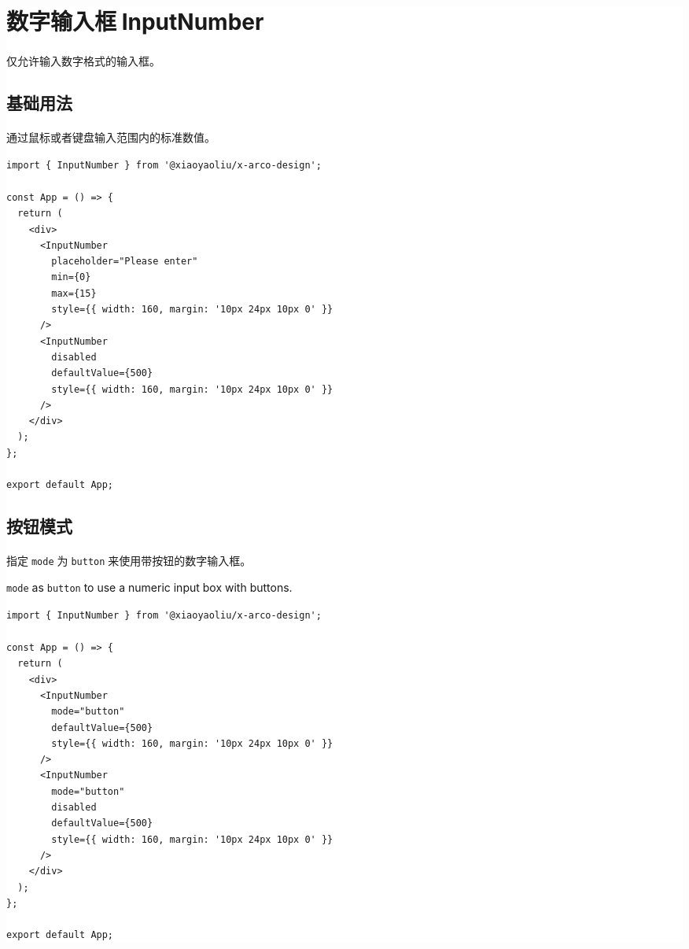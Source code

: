 # 数字输入框 InputNumber

仅允许输入数字格式的输入框。

## 基础用法

通过鼠标或者键盘输入范围内的标准数值。

```tsx
import { InputNumber } from '@xiaoyaoliu/x-arco-design';

const App = () => {
  return (
    <div>
      <InputNumber
        placeholder="Please enter"
        min={0}
        max={15}
        style={{ width: 160, margin: '10px 24px 10px 0' }}
      />
      <InputNumber
        disabled
        defaultValue={500}
        style={{ width: 160, margin: '10px 24px 10px 0' }}
      />
    </div>
  );
};

export default App;
```

## 按钮模式

指定 `mode` 为 `button` 来使用带按钮的数字输入框。

`mode` as `button` to use a numeric input box with buttons.

```tsx
import { InputNumber } from '@xiaoyaoliu/x-arco-design';

const App = () => {
  return (
    <div>
      <InputNumber
        mode="button"
        defaultValue={500}
        style={{ width: 160, margin: '10px 24px 10px 0' }}
      />
      <InputNumber
        mode="button"
        disabled
        defaultValue={500}
        style={{ width: 160, margin: '10px 24px 10px 0' }}
      />
    </div>
  );
};

export default App;
```
